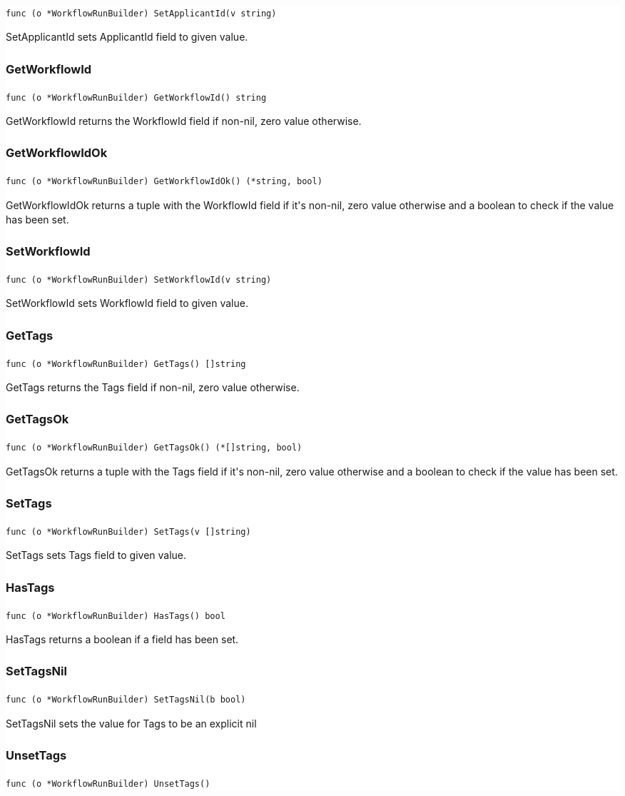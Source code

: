 `func (o *WorkflowRunBuilder) SetApplicantId(v string)`

SetApplicantId sets ApplicantId field to given value.


### GetWorkflowId

`func (o *WorkflowRunBuilder) GetWorkflowId() string`

GetWorkflowId returns the WorkflowId field if non-nil, zero value otherwise.

### GetWorkflowIdOk

`func (o *WorkflowRunBuilder) GetWorkflowIdOk() (*string, bool)`

GetWorkflowIdOk returns a tuple with the WorkflowId field if it's non-nil, zero value otherwise
and a boolean to check if the value has been set.

### SetWorkflowId

`func (o *WorkflowRunBuilder) SetWorkflowId(v string)`

SetWorkflowId sets WorkflowId field to given value.


### GetTags

`func (o *WorkflowRunBuilder) GetTags() []string`

GetTags returns the Tags field if non-nil, zero value otherwise.

### GetTagsOk

`func (o *WorkflowRunBuilder) GetTagsOk() (*[]string, bool)`

GetTagsOk returns a tuple with the Tags field if it's non-nil, zero value otherwise
and a boolean to check if the value has been set.

### SetTags

`func (o *WorkflowRunBuilder) SetTags(v []string)`

SetTags sets Tags field to given value.

### HasTags

`func (o *WorkflowRunBuilder) HasTags() bool`

HasTags returns a boolean if a field has been set.

### SetTagsNil

`func (o *WorkflowRunBuilder) SetTagsNil(b bool)`

 SetTagsNil sets the value for Tags to be an explicit nil

### UnsetTags
`func (o *WorkflowRunBuilder) UnsetTags()`
